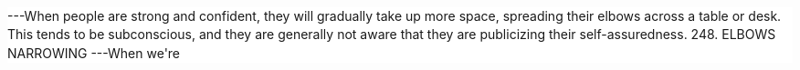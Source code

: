 ---When people are strong and confident, they will gradually take up
more space, spreading their elbows across a table or desk. This tends to
be subconscious, and they are generally not aware that they are
publicizing their self-assuredness. 248. ELBOWS NARROWING ---When we're
